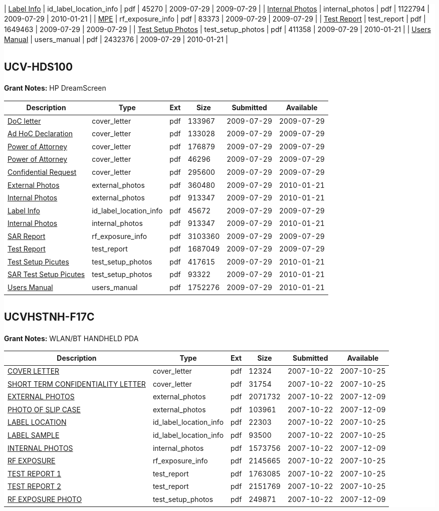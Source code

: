 | [Label Info](UCV-HDS130/ad2797b33c68541566c9502a56e382bf/1146178.pdf) | id_label_location_info | pdf | 45270 | 2009-07-29 | 2009-07-29 |
| [Internal Photos](UCV-HDS130/ad2797b33c68541566c9502a56e382bf/1146177.pdf) | internal_photos | pdf | 1122794 | 2009-07-29 | 2010-01-21 |
| [MPE](UCV-HDS130/ad2797b33c68541566c9502a56e382bf/1146180.pdf) | rf_exposure_info | pdf | 83373 | 2009-07-29 | 2009-07-29 |
| [Test Report](UCV-HDS130/ad2797b33c68541566c9502a56e382bf/1146189.pdf) | test_report | pdf | 1649463 | 2009-07-29 | 2009-07-29 |
| [Test Setup Photos](UCV-HDS130/ad2797b33c68541566c9502a56e382bf/1146190.pdf) | test_setup_photos | pdf | 411358 | 2009-07-29 | 2010-01-21 |
| [Users Manual](UCV-HDS130/ad2797b33c68541566c9502a56e382bf/1146179.pdf) | users_manual | pdf | 2432376 | 2009-07-29 | 2010-01-21 |
## UCV-HDS100
**Grant Notes:** HP DreamScreen

| Description | Type | Ext | Size | Submitted | Available |
| ----------- | ---- | --- | ---- | --------- | --------- |
| [DoC letter](UCV-HDS100/d2e6f93fba5789c65092697959eadbf0/1146305.pdf) | cover_letter | pdf | 133967 | 2009-07-29 | 2009-07-29 |
| [Ad HoC Declaration](UCV-HDS100/d2e6f93fba5789c65092697959eadbf0/1146306.pdf) | cover_letter | pdf | 133028 | 2009-07-29 | 2009-07-29 |
| [Power of Attorney](UCV-HDS100/d2e6f93fba5789c65092697959eadbf0/1146313.pdf) | cover_letter | pdf | 176879 | 2009-07-29 | 2009-07-29 |
| [Power of Attorney](UCV-HDS100/d2e6f93fba5789c65092697959eadbf0/1138065.pdf) | cover_letter | pdf | 46296 | 2009-07-29 | 2009-07-29 |
| [Confidential Request](UCV-HDS100/d2e6f93fba5789c65092697959eadbf0/1146317.pdf) | cover_letter | pdf | 295600 | 2009-07-29 | 2009-07-29 |
| [External Photos](UCV-HDS100/d2e6f93fba5789c65092697959eadbf0/1146308.pdf) | external_photos | pdf | 360480 | 2009-07-29 | 2010-01-21 |
| [Internal Photos](UCV-HDS100/d2e6f93fba5789c65092697959eadbf0/1146309.pdf) | external_photos | pdf | 913347 | 2009-07-29 | 2010-01-21 |
| [Label Info](UCV-HDS100/d2e6f93fba5789c65092697959eadbf0/1146310.pdf) | id_label_location_info | pdf | 45672 | 2009-07-29 | 2009-07-29 |
| [Internal Photos](UCV-HDS100/d2e6f93fba5789c65092697959eadbf0/1146309.pdf) | internal_photos | pdf | 913347 | 2009-07-29 | 2010-01-21 |
| [SAR Report](UCV-HDS100/d2e6f93fba5789c65092697959eadbf0/1146315.pdf) | rf_exposure_info | pdf | 3103360 | 2009-07-29 | 2009-07-29 |
| [Test Report](UCV-HDS100/d2e6f93fba5789c65092697959eadbf0/1146322.pdf) | test_report | pdf | 1687049 | 2009-07-29 | 2009-07-29 |
| [Test Setup Picutes](UCV-HDS100/d2e6f93fba5789c65092697959eadbf0/1146323.pdf) | test_setup_photos | pdf | 417615 | 2009-07-29 | 2010-01-21 |
| [SAR Test Setup Picutes](UCV-HDS100/d2e6f93fba5789c65092697959eadbf0/1146324.pdf) | test_setup_photos | pdf | 93322 | 2009-07-29 | 2010-01-21 |
| [Users Manual](UCV-HDS100/d2e6f93fba5789c65092697959eadbf0/1146311.pdf) | users_manual | pdf | 1752276 | 2009-07-29 | 2010-01-21 |
## UCVHSTNH-F17C
**Grant Notes:** WLAN/BT HANDHELD PDA

| Description | Type | Ext | Size | Submitted | Available |
| ----------- | ---- | --- | ---- | --------- | --------- |
| [COVER LETTER](UCVHSTNH-F17C/ba8f33a31072ee9af9cdc2ff861181f5/857591.pdf) | cover_letter | pdf | 12324 | 2007-10-22 | 2007-10-25 |
| [SHORT TERM CONFIDENTIALITY LETTER](UCVHSTNH-F17C/ba8f33a31072ee9af9cdc2ff861181f5/857599.pdf) | cover_letter | pdf | 31754 | 2007-10-22 | 2007-10-25 |
| [EXTERNAL PHOTOS](UCVHSTNH-F17C/ba8f33a31072ee9af9cdc2ff861181f5/857584.pdf) | external_photos | pdf | 2071732 | 2007-10-22 | 2007-12-09 |
| [PHOTO OF SLIP CASE](UCVHSTNH-F17C/ba8f33a31072ee9af9cdc2ff861181f5/857587.pdf) | external_photos | pdf | 103961 | 2007-10-22 | 2007-12-09 |
| [LABEL LOCATION](UCVHSTNH-F17C/ba8f33a31072ee9af9cdc2ff861181f5/857592.pdf) | id_label_location_info | pdf | 22303 | 2007-10-22 | 2007-10-25 |
| [LABEL SAMPLE](UCVHSTNH-F17C/ba8f33a31072ee9af9cdc2ff861181f5/857593.pdf) | id_label_location_info | pdf | 93500 | 2007-10-22 | 2007-10-25 |
| [INTERNAL PHOTOS](UCVHSTNH-F17C/ba8f33a31072ee9af9cdc2ff861181f5/857586.pdf) | internal_photos | pdf | 1573756 | 2007-10-22 | 2007-12-09 |
| [RF EXPOSURE](UCVHSTNH-F17C/ba8f33a31072ee9af9cdc2ff861181f5/857598.pdf) | rf_exposure_info | pdf | 2145665 | 2007-10-22 | 2007-10-25 |
| [TEST REPORT 1](UCVHSTNH-F17C/ba8f33a31072ee9af9cdc2ff861181f5/857600.pdf) | test_report | pdf | 1763085 | 2007-10-22 | 2007-10-25 |
| [TEST REPORT 2](UCVHSTNH-F17C/ba8f33a31072ee9af9cdc2ff861181f5/857601.pdf) | test_report | pdf | 2151769 | 2007-10-22 | 2007-10-25 |
| [RF EXPOSURE PHOTO](UCVHSTNH-F17C/ba8f33a31072ee9af9cdc2ff861181f5/857588.pdf) | test_setup_photos | pdf | 249871 | 2007-10-22 | 2007-12-09 |